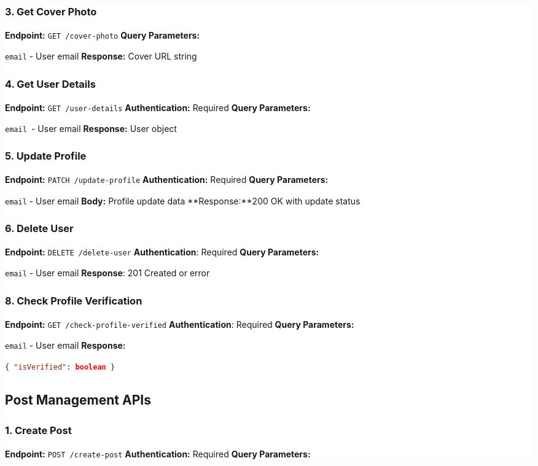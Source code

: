 ### 3. Get Cover Photo

**Endpoint:** `GET /cover-photo`
**Query Parameters:**

`email` - User email
**Response:** Cover URL string

### 4. Get User Details

**Endpoint:** `GET /user-details`
**Authentication:** Required
**Query Parameters:**

`email `- User email
**Response:** User object

### 5. Update Profile

**Endpoint:** `PATCH /update-profile`
**Authentication:** Required
**Query Parameters:**

`email` - User email
**Body:** Profile update data
**Response:**200 OK with update status

### 6. Delete User

**Endpoint:** `DELETE /delete-user`
**Authentication**: Required
**Query Parameters:**

`email` - User email
**Response**: 201 Created or error

### 8. Check Profile Verification

**Endpoint:** `GET /check-profile-verified`
**Authentication**: Required
**Query Parameters:**

`email` - User email
**Response:**
```json
{ "isVerified": boolean }
```


## Post Management APIs

### 1. Create Post

**Endpoint:** `POST /create-post`
**Authentication:** Required
**Query Parameters:**
